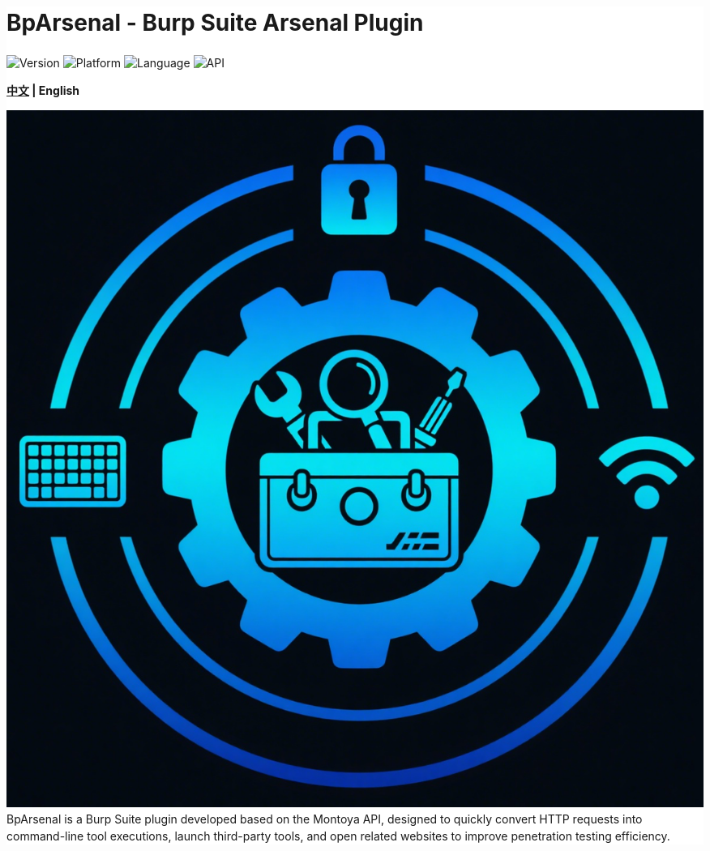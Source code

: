 # BpArsenal - Burp Suite Arsenal Plugin

![Version](https://img.shields.io/badge/version-v1.0.0-blue.svg)
![Platform](https://img.shields.io/badge/platform-Burp%20Suite-orange.svg)
![Language](https://img.shields.io/badge/language-Java-red.svg)
![API](https://img.shields.io/badge/API-Montoya-green.svg)

**[中文](README_CN.md) | English**

![logo](img/logo.png)
BpArsenal is a Burp Suite plugin developed based on the Montoya API, designed to quickly convert HTTP requests into command-line tool executions, launch third-party tools, and open related websites to improve penetration testing efficiency.
